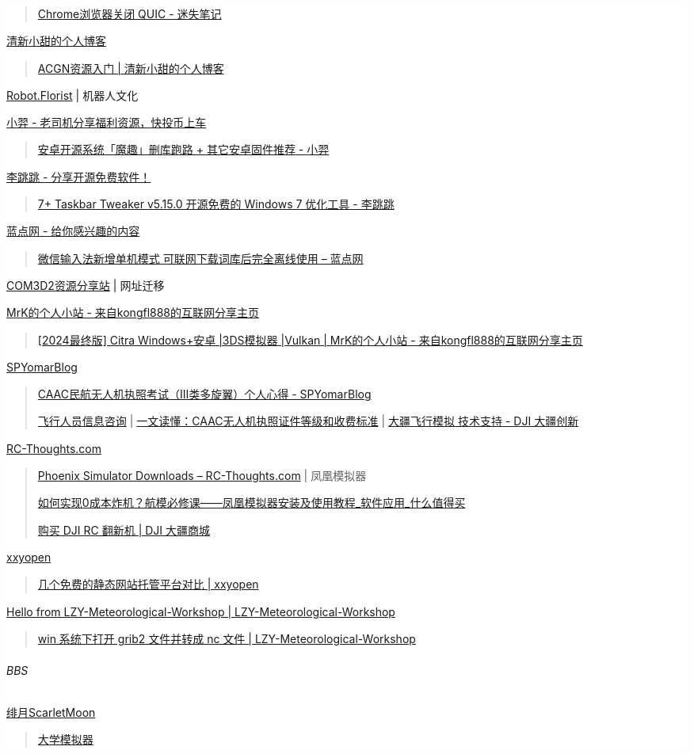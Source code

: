 > [Chrome浏览器关闭 QUIC - 迷失笔记](https://blog.wxlost.com/quic.html)

[清新小甜的个人博客](https://blog.dewsweet.cc/)

> [ACGN资源入门 | 清新小甜的个人博客](https://blog.dewsweet.cc/archives/ACGN-i)

[Robot.Florist](https://robot.florist/inside) | 机器人文化

[小羿 - 老司机分享福利资源，快投币上车](https://xiaoyi.vc/)

> [安卓开源系统「魔趣」删库跑路 + 其它安卓固件推荐 - 小羿](https://xiaoyi.vc/mokee.html)

[李跳跳 - 分享开源免费软件！](https://www.litiaotiao.com/)

> [7+ Taskbar Tweaker v5.15.0 开源免费的 Windows 7 优化工具 - 李跳跳](https://www.litiaotiao.com/7taskbartweaker.html) 

[蓝点网 - 给你感兴趣的内容](https://www.landiannews.com/)

> [微信输入法新增单机模式 可联网下载词库后完全离线使用 – 蓝点网](https://www.landiannews.com/archives/104038.html)

[COM3D2资源分享站](https://opencom3d2.netlify.app/#/) | 网址迁移

[MrK的个人小站 - 来自kongfl888的互联网分享主页](https://www.ksite.cn/)

> [[2024最终版] Citra Windows+安卓 |3DS模拟器 |Vulkan | MrK的个人小站 - 来自kongfl888的互联网分享主页](https://www.ksite.cn/contents/citra.html)

[SPYomarBlog](https://blog.ospyo.com/)

> [CAAC民航无人机执照考试（Ⅲ类多旋翼）个人心得 - SPYomarBlog](https://blog.ospyo.com/exam/uav-license/Personal-Experience-on-CAAC-Civil-Aviation-UAV-License-Examination-Class-III-Multi-rotor)
>
> [飞行人员信息咨询](https://pilot.caac.gov.cn/servlet/HomepageServlet?method=loadHomePageInfo) | [一文读懂：CAAC无人机执照证件等级和收费标准](https://www.gdpowerfly.com/articles/ywddca.html) | [大疆飞行模拟 技术支持 - DJI 大疆创新](https://www.dji.com/cn/support/product/simulator)

[RC-Thoughts.com](https://www.rc-thoughts.com/)

> [Phoenix Simulator Downloads – RC-Thoughts.com](https://www.rc-thoughts.com/phoenix-sim/) | 凤凰模拟器
>
> [如何实现0成本炸机？航模必修课——凤凰模拟器安装及使用教程_软件应用_什么值得买](https://post.smzdm.com/p/avw3o4q9/)
>
> [购买 DJI RC 翻新机 | DJI 大疆商城](https://store.dji.com/cn/product/dji-rc-refurbished-unit?from=site-nav&vid=134601)

[xxyopen](https://www.xxyopen.com/)

> [几个免费的静态网站托管平台对比 | xxyopen](https://www.xxyopen.com/2022/07/19/tools/pages_host.html)

[Hello from LZY-Meteorological-Workshop | LZY-Meteorological-Workshop](https://linbuer233.github.io/)

> [win 系统下打开 grib2 文件并转成 nc 文件 | LZY-Meteorological-Workshop](https://linbuer233.github.io/docs/%E6%B0%94%E8%B1%A1%E6%95%B0%E6%8D%AE%E5%A4%84%E7%90%86/winopengrib2)

###### BBS

[绯月ScarletMoon](https://bbs.kfpromax.com/index.php)

> [大学模拟器](https://blog.inari.site/bijiazukf/)
